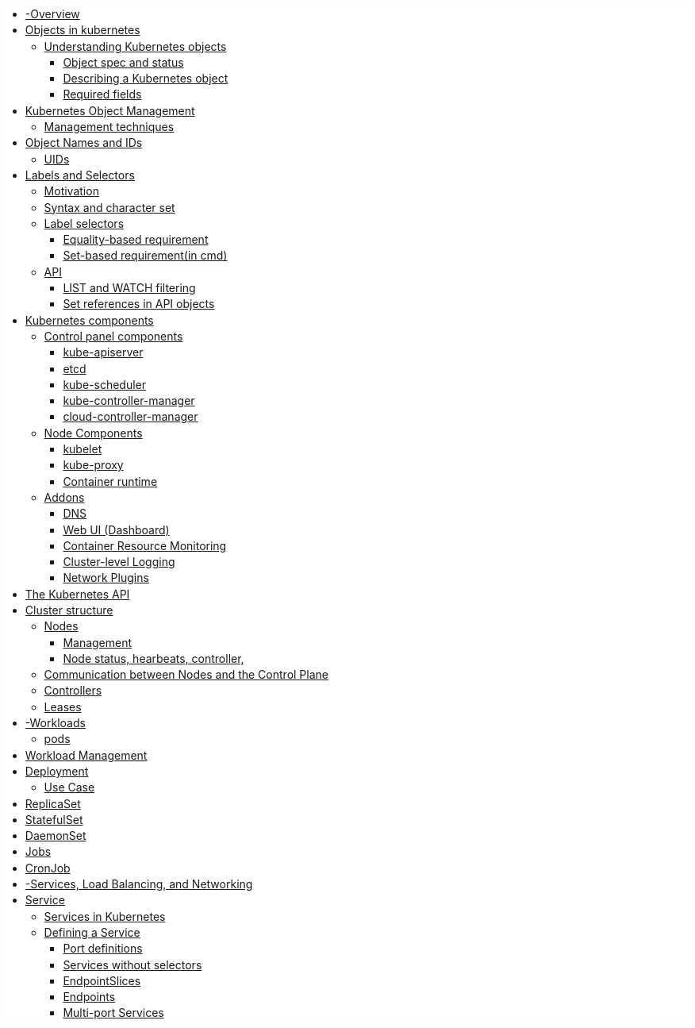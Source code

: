 - [-Overview](#-overview)
- [Objects in kubernetes](#objects-in-kubernetes)
  - [Understanding Kubernetes objects](#understanding-kubernetes-objects)
    - [Object spec and status](#object-spec-and-status)
    - [Describing a Kubernetes object](#describing-a-kubernetes-object)
    - [Required fields](#required-fields)
- [Kubernetes Object Management](#kubernetes-object-management)
  - [Management techniques](#management-techniques)
- [Object Names and IDs](#object-names-and-ids)
    - [UIDs](#uids)
- [Labels and Selectors](#labels-and-selectors)
  - [Motivation](#motivation)
  - [Syntax and character set](#syntax-and-character-set)
  - [Label selectors](#label-selectors)
    - [Equality-based requirement](#equality-based-requirement)
    - [Set-based requirement(in cmd)](#set-based-requirementin-cmd)
  - [API](#api)
    - [LIST and WATCH filtering](#list-and-watch-filtering)
    - [Set references in API objects](#set-references-in-api-objects)
- [Kubernetes components](#kubernetes-components)
  - [Control panel components](#control-panel-components)
    - [kube-apiserver](#kube-apiserver)
    - [etcd](#etcd)
    - [kube-scheduler](#kube-scheduler)
    - [kube-controller-manager](#kube-controller-manager)
    - [cloud-controller-manager](#cloud-controller-manager)
  - [Node Components](#node-components)
    - [kubelet](#kubelet)
    - [kube-proxy](#kube-proxy)
    - [Container runtime](#container-runtime)
  - [Addons](#addons)
    - [DNS](#dns)
    - [Web UI (Dashboard)](#web-ui-dashboard)
    - [Container Resource Monitoring](#container-resource-monitoring)
    - [Cluster-level Logging](#cluster-level-logging)
    - [Network Plugins](#network-plugins)
- [The Kubernetes API](#the-kubernetes-api)
- [Cluster structure](#cluster-structure)
  - [Nodes](#nodes)
    - [Management](#management)
    - [Node status, hearbeats, controller,](#node-status-hearbeats-controller)
  - [Communication between Nodes and the Control Plane](#communication-between-nodes-and-the-control-plane)
  - [Controllers](#controllers)
  - [Leases](#leases)
- [-Workloads](#-workloads)
  - [pods](#pods)
- [Workload Management](#workload-management)
- [Deployment](#deployment)
  - [Use Case](#use-case)
- [ReplicaSet](#replicaset)
- [StatefulSet](#statefulset)
- [DaemonSet](#daemonset)
- [Jobs](#jobs)
- [CronJob](#cronjob)
- [-Services, Load Balancing, and Networking](#-services-load-balancing-and-networking)
- [Service](#service)
  - [Services in Kubernetes](#services-in-kubernetes)
  - [Defining a Service](#defining-a-service)
    - [Port definitions](#port-definitions)
    - [Services without selectors](#services-without-selectors)
    - [EndpointSlices](#endpointslices)
    - [Endpoints](#endpoints)
    - [Multi-port Services](#multi-port-services)